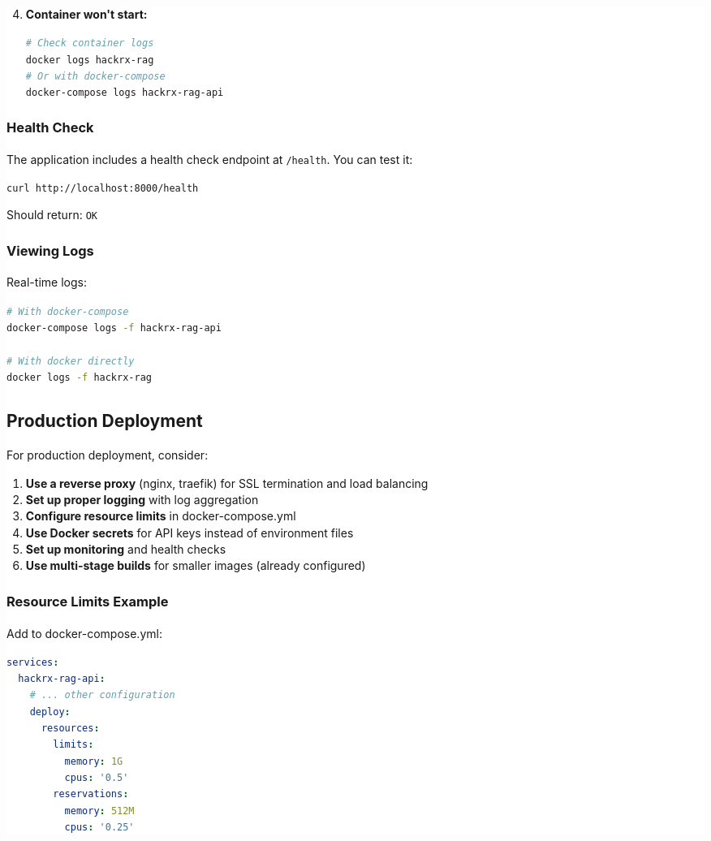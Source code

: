 4. **Container won't start:**
   ```bash
   # Check container logs
   docker logs hackrx-rag
   # Or with docker-compose
   docker-compose logs hackrx-rag-api
   ```

### Health Check

The application includes a health check endpoint at `/health`. You can test it:

```bash
curl http://localhost:8000/health
```

Should return: `OK`

### Viewing Logs

Real-time logs:
```bash
# With docker-compose
docker-compose logs -f hackrx-rag-api

# With docker directly
docker logs -f hackrx-rag
```

## Production Deployment

For production deployment, consider:

1. **Use a reverse proxy** (nginx, traefik) for SSL termination and load balancing
2. **Set up proper logging** with log aggregation
3. **Configure resource limits** in docker-compose.yml
4. **Use Docker secrets** for API keys instead of environment files
5. **Set up monitoring** and health checks
6. **Use multi-stage builds** for smaller images (already configured)

### Resource Limits Example

Add to docker-compose.yml:

```yaml
services:
  hackrx-rag-api:
    # ... other configuration
    deploy:
      resources:
        limits:
          memory: 1G
          cpus: '0.5'
        reservations:
          memory: 512M
          cpus: '0.25'
```

